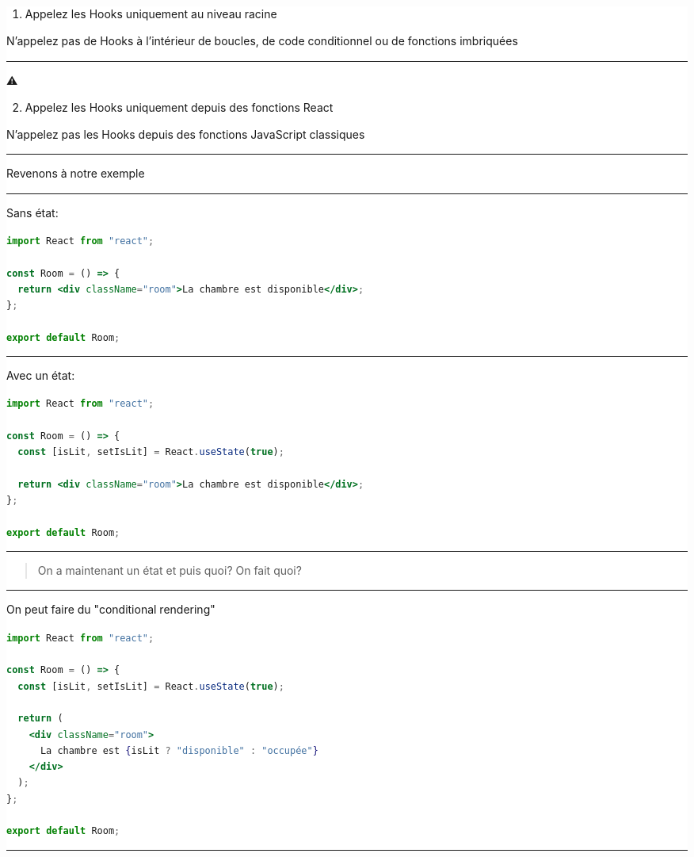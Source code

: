 1. Appelez les Hooks uniquement au niveau racine

N’appelez pas de Hooks à l’intérieur de boucles, de code conditionnel ou de fonctions imbriquées

---

⚠️

2. Appelez les Hooks uniquement depuis des fonctions React

N’appelez pas les Hooks depuis des fonctions JavaScript classiques

---

Revenons à notre exemple

---

Sans état:

```jsx
import React from "react";

const Room = () => {
  return <div className="room">La chambre est disponible</div>;
};

export default Room;
```

---

Avec un état:

```jsx
import React from "react";

const Room = () => {
  const [isLit, setIsLit] = React.useState(true);

  return <div className="room">La chambre est disponible</div>;
};

export default Room;
```

---

> On a maintenant un état et puis quoi? On fait quoi?

---

On peut faire du "conditional rendering"

```jsx
import React from "react";

const Room = () => {
  const [isLit, setIsLit] = React.useState(true);

  return (
    <div className="room">
      La chambre est {isLit ? "disponible" : "occupée"}
    </div>
  );
};

export default Room;
```

---
